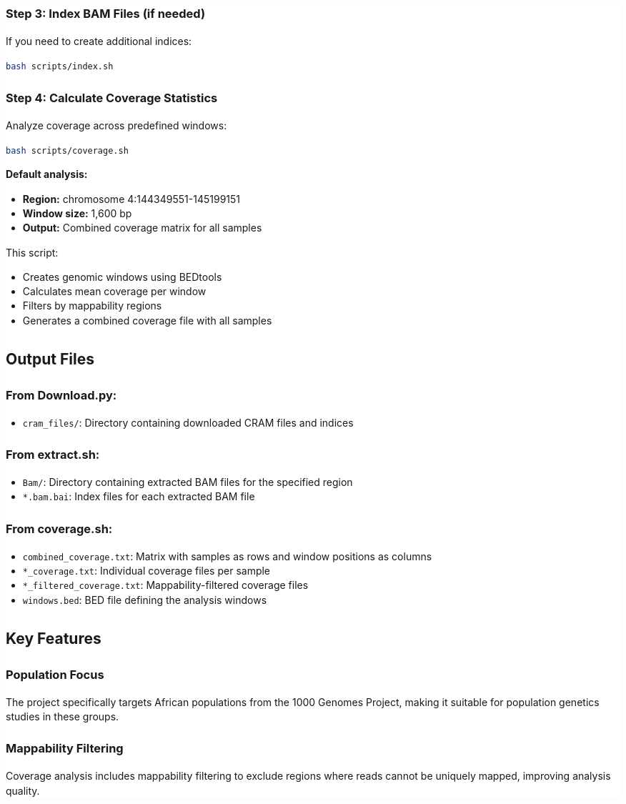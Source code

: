### Step 3: Index BAM Files (if needed)

If you need to create additional indices:

```bash
bash scripts/index.sh
```

### Step 4: Calculate Coverage Statistics

Analyze coverage across predefined windows:

```bash
bash scripts/coverage.sh
```

**Default analysis:**
- **Region:** chromosome 4:144349551-145199151
- **Window size:** 1,600 bp
- **Output:** Combined coverage matrix for all samples

This script:
- Creates genomic windows using BEDtools
- Calculates mean coverage per window
- Filters by mappability regions
- Generates a combined coverage file with all samples

## Output Files

### From Download.py:
- `cram_files/`: Directory containing downloaded CRAM files and indices

### From extract.sh:
- `Bam/`: Directory containing extracted BAM files for the specified region
- `*.bam.bai`: Index files for each extracted BAM file

### From coverage.sh:
- `combined_coverage.txt`: Matrix with samples as rows and window positions as columns
- `*_coverage.txt`: Individual coverage files per sample
- `*_filtered_coverage.txt`: Mappability-filtered coverage files
- `windows.bed`: BED file defining the analysis windows

## Key Features

### Population Focus
The project specifically targets African populations from the 1000 Genomes Project, making it suitable for population genetics studies in these groups.

### Mappability Filtering
Coverage analysis includes mappability filtering to exclude regions where reads cannot be uniquely mapped, improving analysis quality.
